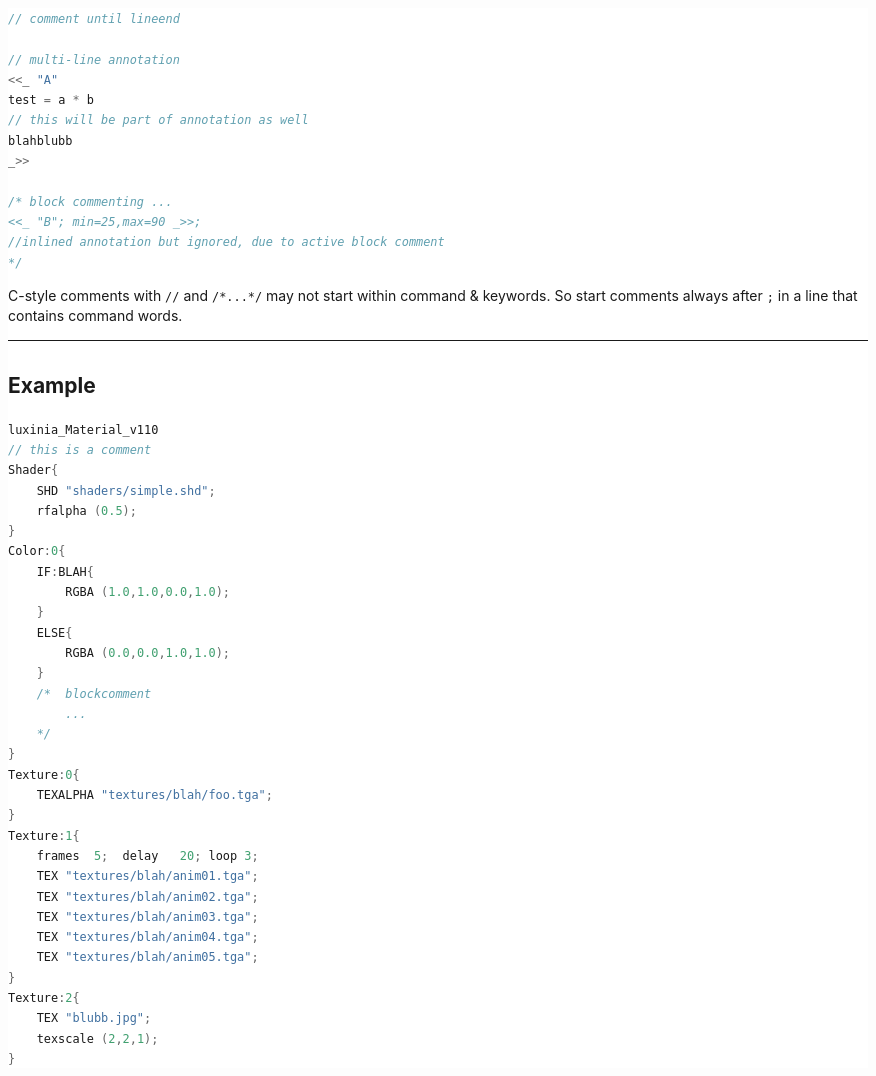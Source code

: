 ``` cpp 
// comment until lineend

// multi-line annotation
<<_ "A"	
test = a * b
// this will be part of annotation as well
blahblubb
_>>

/* block commenting ...
<<_ "B"; min=25,max=90 _>>;	
//inlined annotation but ignored, due to active block comment
*/


```

C-style comments with `//` and `/*...*/` may not start within command & keywords. 
So start comments always after `;` in a line that contains command words.


----
## Example

``` cpp 
luxinia_Material_v110
// this is a comment
Shader{
	SHD "shaders/simple.shd";
	rfalpha (0.5);
}
Color:0{
	IF:BLAH{
		RGBA (1.0,1.0,0.0,1.0);
	}
	ELSE{
		RGBA (0.0,0.0,1.0,1.0);
	}
	/*	blockcomment
		...
	*/
}
Texture:0{
	TEXALPHA "textures/blah/foo.tga";
}
Texture:1{
	frames	5;	delay	20;	loop 3;
	TEX "textures/blah/anim01.tga";
	TEX "textures/blah/anim02.tga";
	TEX "textures/blah/anim03.tga";
	TEX "textures/blah/anim04.tga";
	TEX "textures/blah/anim05.tga";
}
Texture:2{
	TEX "blubb.jpg";
	texscale (2,2,1);
} 
```
